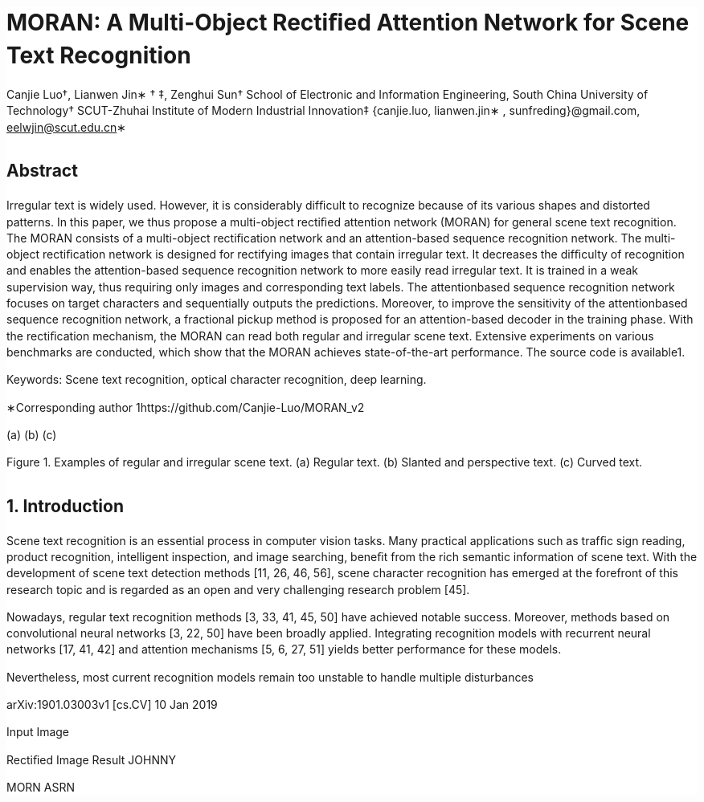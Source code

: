 # MORAN: A Multi-Object Rectiﬁed Attention Network for Scene Text Recognition

Canjie Luo†, Lianwen Jin∗ † ‡, Zenghui Sun† School of Electronic and Information Engineering, South China University of Technology† SCUT-Zhuhai Institute of Modern Industrial Innovation‡ {canjie.luo, lianwen.jin∗ , sunfreding}@gmail.com, eelwjin@scut.edu.cn∗

## Abstract

Irregular text is widely used. However, it is considerably difﬁcult to recognize because of its various shapes and distorted patterns. In this paper, we thus propose a multi-object rectiﬁed attention network (MORAN) for general scene text recognition. The MORAN consists of a multi-object rectiﬁcation network and an attention-based sequence recognition network. The multi-object rectiﬁcation network is designed for rectifying images that contain irregular text. It decreases the difﬁculty of recognition and enables the attention-based sequence recognition network to more easily read irregular text. It is trained in a weak supervision way, thus requiring only images and corresponding text labels. The attentionbased sequence recognition network focuses on target characters and sequentially outputs the predictions. Moreover, to improve the sensitivity of the attentionbased sequence recognition network, a fractional pickup method is proposed for an attention-based decoder in the training phase. With the rectiﬁcation mechanism, the MORAN can read both regular and irregular scene text. Extensive experiments on various benchmarks are conducted, which show that the MORAN achieves state-of-the-art performance. The source code is available1.

Keywords: Scene text recognition, optical character recognition, deep learning.

∗Corresponding author 1https://github.com/Canjie-Luo/MORAN_v2

(a) (b) (c)

Figure 1. Examples of regular and irregular scene text. (a) Regular text. (b) Slanted and perspective text. (c) Curved text.

## 1. Introduction

Scene text recognition is an essential process in computer vision tasks. Many practical applications such as trafﬁc sign reading, product recognition, intelligent inspection, and image searching, beneﬁt from the rich semantic information of scene text. With the development of scene text detection methods [11, 26, 46, 56], scene character recognition has emerged at the forefront of this research topic and is regarded as an open and very challenging research problem [45].

Nowadays, regular text recognition methods [3, 33, 41, 45, 50] have achieved notable success. Moreover, methods based on convolutional neural networks [3, 22, 50] have been broadly applied. Integrating recognition models with recurrent neural networks [17, 41, 42] and attention mechanisms [5, 6, 27, 51] yields better performance for these models.

Nevertheless, most current recognition models remain too unstable to handle multiple disturbances

arXiv:1901.03003v1  [cs.CV]  10 Jan 2019

Input Image

Rectiﬁed Image Result JOHNNY

MORN ASRN
